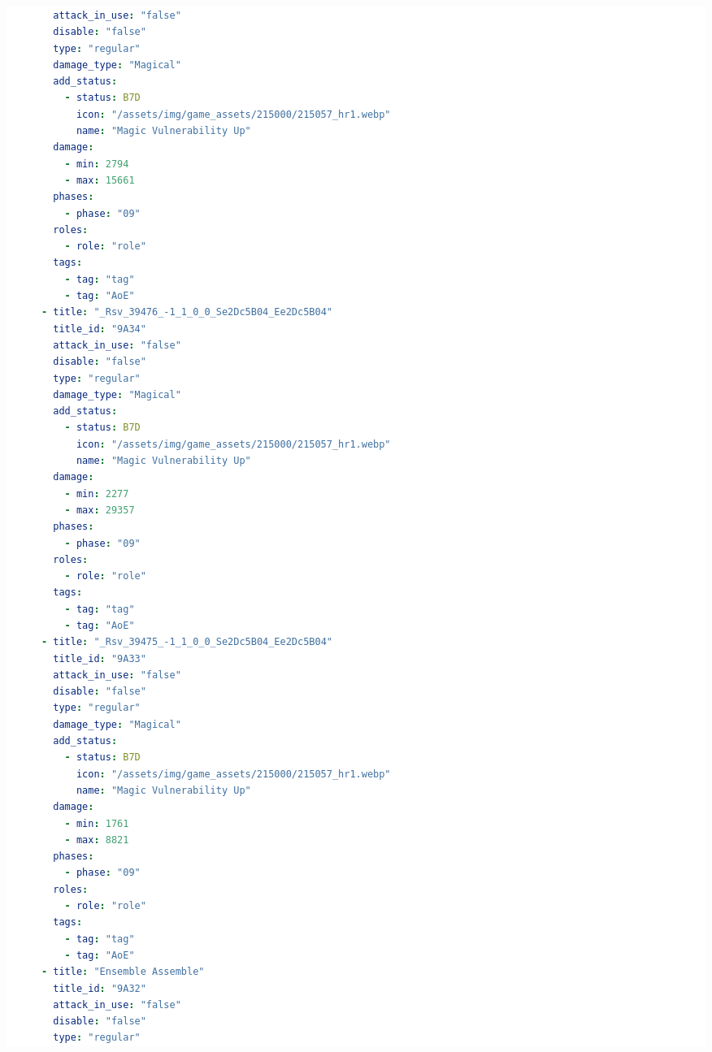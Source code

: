 ```yaml
        attack_in_use: "false"
        disable: "false"
        type: "regular"
        damage_type: "Magical"
        add_status:
          - status: B7D
            icon: "/assets/img/game_assets/215000/215057_hr1.webp"
            name: "Magic Vulnerability Up"
        damage:
          - min: 2794
          - max: 15661
        phases:
          - phase: "09"
        roles:
          - role: "role"
        tags:
          - tag: "tag"
          - tag: "AoE"
      - title: "_Rsv_39476_-1_1_0_0_Se2Dc5B04_Ee2Dc5B04"
        title_id: "9A34"
        attack_in_use: "false"
        disable: "false"
        type: "regular"
        damage_type: "Magical"
        add_status:
          - status: B7D
            icon: "/assets/img/game_assets/215000/215057_hr1.webp"
            name: "Magic Vulnerability Up"
        damage:
          - min: 2277
          - max: 29357
        phases:
          - phase: "09"
        roles:
          - role: "role"
        tags:
          - tag: "tag"
          - tag: "AoE"
      - title: "_Rsv_39475_-1_1_0_0_Se2Dc5B04_Ee2Dc5B04"
        title_id: "9A33"
        attack_in_use: "false"
        disable: "false"
        type: "regular"
        damage_type: "Magical"
        add_status:
          - status: B7D
            icon: "/assets/img/game_assets/215000/215057_hr1.webp"
            name: "Magic Vulnerability Up"
        damage:
          - min: 1761
          - max: 8821
        phases:
          - phase: "09"
        roles:
          - role: "role"
        tags:
          - tag: "tag"
          - tag: "AoE"
      - title: "Ensemble Assemble"
        title_id: "9A32"
        attack_in_use: "false"
        disable: "false"
        type: "regular"
```